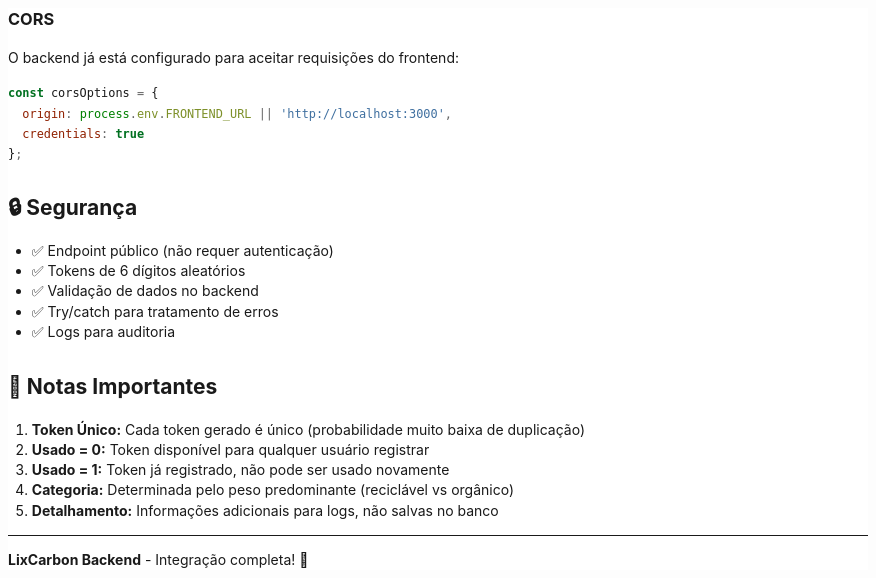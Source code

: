 ### CORS
O backend já está configurado para aceitar requisições do frontend:
```javascript
const corsOptions = {
  origin: process.env.FRONTEND_URL || 'http://localhost:3000',
  credentials: true
};
```

## 🔒 Segurança

- ✅ Endpoint público (não requer autenticação)
- ✅ Tokens de 6 dígitos aleatórios
- ✅ Validação de dados no backend
- ✅ Try/catch para tratamento de erros
- ✅ Logs para auditoria

## 📝 Notas Importantes

1. **Token Único:** Cada token gerado é único (probabilidade muito baixa de duplicação)
2. **Usado = 0:** Token disponível para qualquer usuário registrar
3. **Usado = 1:** Token já registrado, não pode ser usado novamente
4. **Categoria:** Determinada pelo peso predominante (reciclável vs orgânico)
5. **Detalhamento:** Informações adicionais para logs, não salvas no banco

---

**LixCarbon Backend** - Integração completa! 🌱

